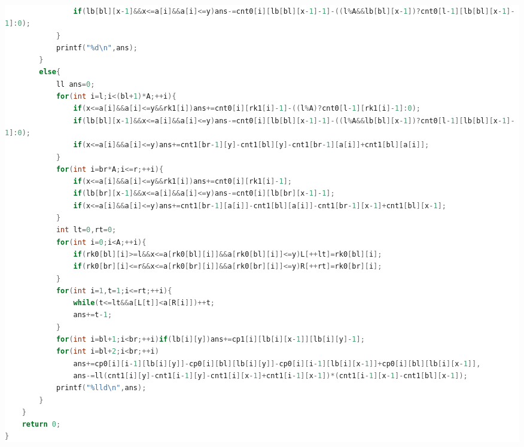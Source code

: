 ```cpp
				if(lb[bl][x-1]&&x<=a[i]&&a[i]<=y)ans-=cnt0[i][lb[bl][x-1]-1]-((l%A&&lb[bl][x-1])?cnt0[l-1][lb[bl][x-1]-1]:0);
			}
			printf("%d\n",ans);
		}
		else{
			ll ans=0;
			for(int i=l;i<(bl+1)*A;++i){
				if(x<=a[i]&&a[i]<=y&&rk1[i])ans+=cnt0[i][rk1[i]-1]-((l%A)?cnt0[l-1][rk1[i]-1]:0);
				if(lb[bl][x-1]&&x<=a[i]&&a[i]<=y)ans-=cnt0[i][lb[bl][x-1]-1]-((l%A&&lb[bl][x-1])?cnt0[l-1][lb[bl][x-1]-1]:0);
				if(x<=a[i]&&a[i]<=y)ans+=cnt1[br-1][y]-cnt1[bl][y]-cnt1[br-1][a[i]]+cnt1[bl][a[i]];
			}
			for(int i=br*A;i<=r;++i){
				if(x<=a[i]&&a[i]<=y&&rk1[i])ans+=cnt0[i][rk1[i]-1];
				if(lb[br][x-1]&&x<=a[i]&&a[i]<=y)ans-=cnt0[i][lb[br][x-1]-1];
				if(x<=a[i]&&a[i]<=y)ans+=cnt1[br-1][a[i]]-cnt1[bl][a[i]]-cnt1[br-1][x-1]+cnt1[bl][x-1];
			}
			int lt=0,rt=0;
			for(int i=0;i<A;++i){
				if(rk0[bl][i]>=l&&x<=a[rk0[bl][i]]&&a[rk0[bl][i]]<=y)L[++lt]=rk0[bl][i];
				if(rk0[br][i]<=r&&x<=a[rk0[br][i]]&&a[rk0[br][i]]<=y)R[++rt]=rk0[br][i];
			}
			for(int i=1,t=1;i<=rt;++i){
				while(t<=lt&&a[L[t]]<a[R[i]])++t;
				ans+=t-1;
			}
			for(int i=bl+1;i<br;++i)if(lb[i][y])ans+=cp1[i][lb[i][x-1]][lb[i][y]-1];
			for(int i=bl+2;i<br;++i)
				ans+=cp0[i][i-1][lb[i][y]]-cp0[i][bl][lb[i][y]]-cp0[i][i-1][lb[i][x-1]]+cp0[i][bl][lb[i][x-1]],
				ans-=ll(cnt1[i][y]-cnt1[i-1][y]-cnt1[i][x-1]+cnt1[i-1][x-1])*(cnt1[i-1][x-1]-cnt1[bl][x-1]);
			printf("%lld\n",ans);
		}
	}
	return 0;
}
```
